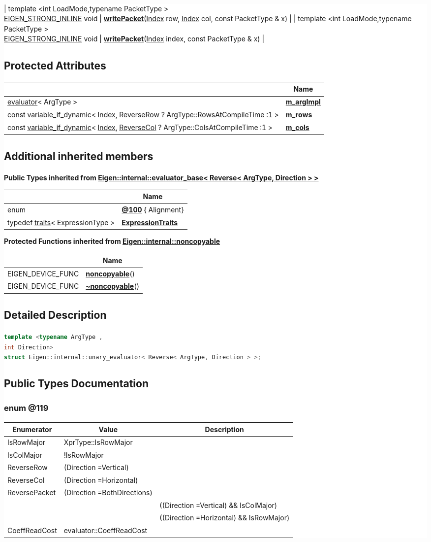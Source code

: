 | template <int LoadMode,typename PacketType \> <br><a href="http://example.org/files/macros_8h/#define-eigen-strong-inline">EIGEN_STRONG_INLINE</a> void | **[writePacket](http://example.org/classes/structeigen_1_1internal_1_1unary__evaluator_3_01reverse_3_01argtype_00_01direction_01_4_01_4/#function-writepacket)**(<a href="http://example.org/namespaces/namespaceeigen/#typedef-index">Index</a> row, <a href="http://example.org/namespaces/namespaceeigen/#typedef-index">Index</a> col, const PacketType & x) |
| template <int LoadMode,typename PacketType \> <br><a href="http://example.org/files/macros_8h/#define-eigen-strong-inline">EIGEN_STRONG_INLINE</a> void | **[writePacket](http://example.org/classes/structeigen_1_1internal_1_1unary__evaluator_3_01reverse_3_01argtype_00_01direction_01_4_01_4/#function-writepacket)**(<a href="http://example.org/namespaces/namespaceeigen/#typedef-index">Index</a> index, const PacketType & x) |

## Protected Attributes

|                | Name           |
| -------------- | -------------- |
| <a href="http://example.org/classes/structeigen_1_1internal_1_1evaluator/">evaluator</a>< ArgType > | **[m_argImpl](http://example.org/classes/structeigen_1_1internal_1_1unary__evaluator_3_01reverse_3_01argtype_00_01direction_01_4_01_4/#variable-m-argimpl)**  |
| const <a href="http://example.org/classes/classeigen_1_1internal_1_1variable__if__dynamic/">variable_if_dynamic</a>< <a href="http://example.org/namespaces/namespaceeigen/#typedef-index">Index</a>, <a href="http://example.org/classes/structeigen_1_1internal_1_1unary__evaluator_3_01reverse_3_01argtype_00_01direction_01_4_01_4/#enumvalue-reverserow">ReverseRow</a> ? ArgType::RowsAtCompileTime :1 > | **[m_rows](http://example.org/classes/structeigen_1_1internal_1_1unary__evaluator_3_01reverse_3_01argtype_00_01direction_01_4_01_4/#variable-m-rows)**  |
| const <a href="http://example.org/classes/classeigen_1_1internal_1_1variable__if__dynamic/">variable_if_dynamic</a>< <a href="http://example.org/namespaces/namespaceeigen/#typedef-index">Index</a>, <a href="http://example.org/classes/structeigen_1_1internal_1_1unary__evaluator_3_01reverse_3_01argtype_00_01direction_01_4_01_4/#enumvalue-reversecol">ReverseCol</a> ? ArgType::ColsAtCompileTime :1 > | **[m_cols](http://example.org/classes/structeigen_1_1internal_1_1unary__evaluator_3_01reverse_3_01argtype_00_01direction_01_4_01_4/#variable-m-cols)**  |

## Additional inherited members

**Public Types inherited from [Eigen::internal::evaluator_base< Reverse< ArgType, Direction > >](http://example.org/classes/structeigen_1_1internal_1_1evaluator__base/)**

|                | Name           |
| -------------- | -------------- |
| enum| **[@100](http://example.org/classes/structeigen_1_1internal_1_1evaluator__base/#enum-@100)** { Alignment} |
| typedef <a href="http://example.org/classes/structeigen_1_1internal_1_1traits/">traits</a>< ExpressionType > | **[ExpressionTraits](http://example.org/classes/structeigen_1_1internal_1_1evaluator__base/#typedef-expressiontraits)**  |

**Protected Functions inherited from [Eigen::internal::noncopyable](http://example.org/classes/classeigen_1_1internal_1_1noncopyable/)**

|                | Name           |
| -------------- | -------------- |
| EIGEN_DEVICE_FUNC | **[noncopyable](http://example.org/classes/classeigen_1_1internal_1_1noncopyable/#function-noncopyable)**() |
| EIGEN_DEVICE_FUNC | **[~noncopyable](http://example.org/classes/classeigen_1_1internal_1_1noncopyable/#function-~noncopyable)**() |


## Detailed Description

```cpp
template <typename ArgType ,
int Direction>
struct Eigen::internal::unary_evaluator< Reverse< ArgType, Direction > >;
```

## Public Types Documentation

### enum @119

| Enumerator | Value | Description |
| ---------- | ----- | ----------- |
| IsRowMajor | XprType::IsRowMajor|   |
| IsColMajor | !IsRowMajor|   |
| ReverseRow | (Direction =Vertical)   || (Direction =BothDirections)|   |
| ReverseCol | (Direction =Horizontal) || (Direction =BothDirections)|   |
| ReversePacket | (Direction =BothDirections)
                    || ((Direction =Vertical)   && IsColMajor)
                    || ((Direction =Horizontal) && IsRowMajor)|   |
| CoeffReadCost | evaluator<ArgType>::CoeffReadCost|   |